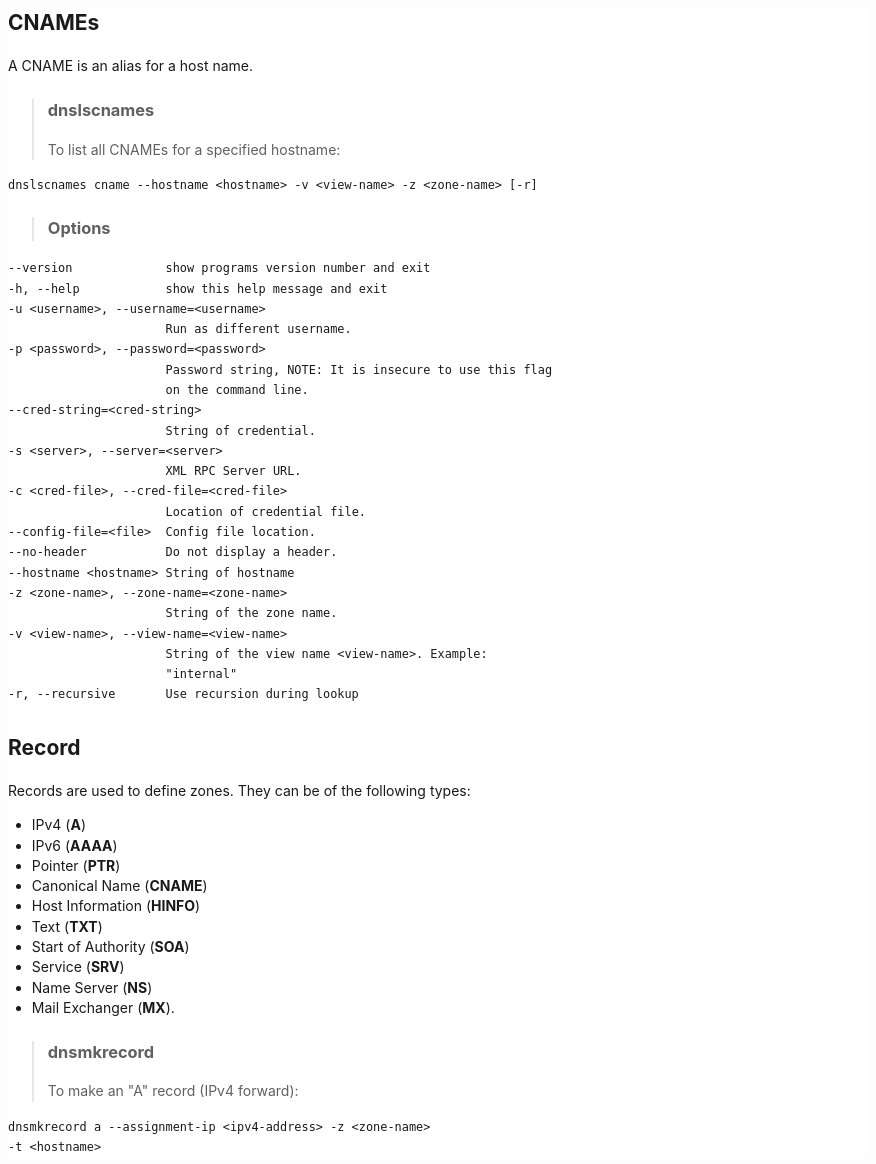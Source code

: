 
## CNAMEs ##
A CNAME is an alias for a host name.


> ### dnslscnames ###
> To list all CNAMEs for a specified hostname:
```
dnslscnames cname --hostname <hostname> -v <view-name> -z <zone-name> [-r]
```


> ### Options ###
```
--version             show programs version number and exit
-h, --help            show this help message and exit
-u <username>, --username=<username>
                      Run as different username.
-p <password>, --password=<password>
                      Password string, NOTE: It is insecure to use this flag
                      on the command line.
--cred-string=<cred-string>
                      String of credential.
-s <server>, --server=<server>
                      XML RPC Server URL.
-c <cred-file>, --cred-file=<cred-file>
                      Location of credential file.
--config-file=<file>  Config file location.
--no-header           Do not display a header.
--hostname <hostname> String of hostname
-z <zone-name>, --zone-name=<zone-name>
                      String of the zone name.
-v <view-name>, --view-name=<view-name>
                      String of the view name <view-name>. Example:
                      "internal"
-r, --recursive       Use recursion during lookup
```


## Record ##
Records are used to define zones. They can be of the following types:
  * IPv4 (**A**)
  * IPv6 (**AAAA**)
  * Pointer (**PTR**)
  * Canonical Name (**CNAME**)
  * Host Information (**HINFO**)
  * Text (**TXT**)
  * Start of Authority (**SOA**)
  * Service (**SRV**)
  * Name Server (**NS**)
  * Mail Exchanger (**MX**).


> ### dnsmkrecord ###
> To make an "A" record (IPv4 forward):
```
dnsmkrecord a --assignment-ip <ipv4-address> -z <zone-name>
-t <hostname>
```
